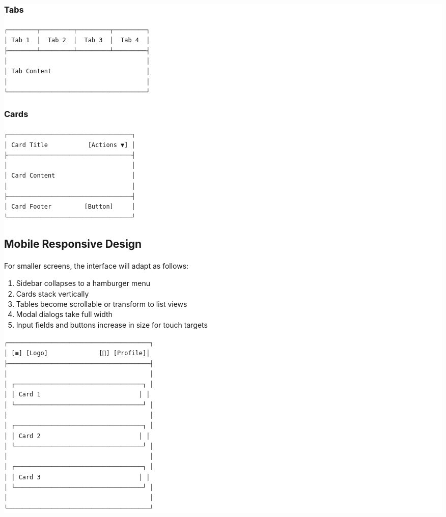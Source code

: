 ### Tabs

```
┌────────┬─────────┬─────────┬─────────┐
│ Tab 1  │  Tab 2  │  Tab 3  │  Tab 4  │
├────────┴─────────┴─────────┴─────────┤
│                                      │
│ Tab Content                          │
│                                      │
└──────────────────────────────────────┘
```

### Cards

```
┌──────────────────────────────────┐
│ Card Title           [Actions ▼] │
├──────────────────────────────────┤
│                                  │
│ Card Content                     │
│                                  │
├──────────────────────────────────┤
│ Card Footer         [Button]     │
└──────────────────────────────────┘
```

## Mobile Responsive Design

For smaller screens, the interface will adapt as follows:

1. Sidebar collapses to a hamburger menu
2. Cards stack vertically
3. Tables become scrollable or transform to list views
4. Modal dialogs take full width
5. Input fields and buttons increase in size for touch targets

```
┌───────────────────────────────────────┐
│ [≡] [Logo]              [🔔] [Profile]│
├───────────────────────────────────────┤
│                                       │
│ ┌───────────────────────────────────┐ │
│ │ Card 1                           │ │
│ └───────────────────────────────────┘ │
│                                       │
│ ┌───────────────────────────────────┐ │
│ │ Card 2                           │ │
│ └───────────────────────────────────┘ │
│                                       │
│ ┌───────────────────────────────────┐ │
│ │ Card 3                           │ │
│ └───────────────────────────────────┘ │
│                                       │
└───────────────────────────────────────┘
```
